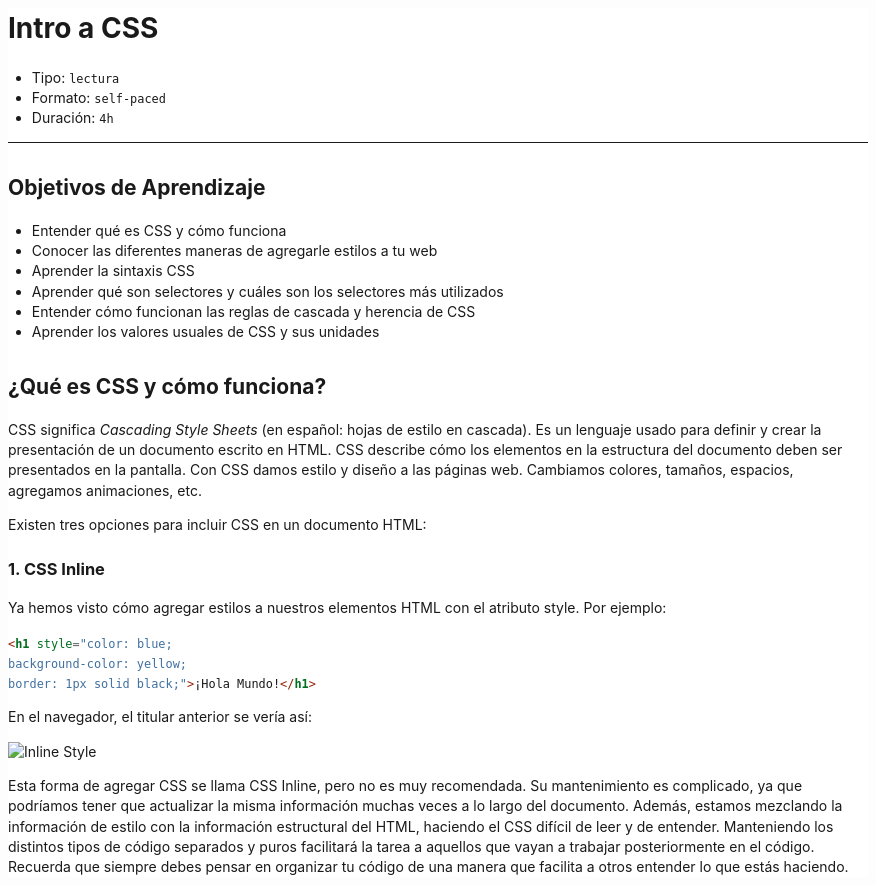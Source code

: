 # Intro a CSS

- Tipo: `lectura`
- Formato: `self-paced`
- Duración: `4h`

***

## Objetivos de Aprendizaje

- Entender qué es CSS y cómo funciona
- Conocer las diferentes maneras de agregarle estilos a tu web
- Aprender la sintaxis CSS
- Aprender qué son selectores y cuáles son los selectores más utilizados
- Entender cómo funcionan las reglas de cascada y herencia de CSS
- Aprender los valores usuales de CSS y sus unidades



## ¿Qué es CSS y cómo funciona?



CSS significa _Cascading Style Sheets_
(en español: hojas de estilo en cascada). Es un lenguaje usado para definir y
crear la presentación de un documento escrito en HTML. CSS describe cómo los
elementos en la estructura del documento deben ser presentados en la
pantalla. Con CSS damos estilo y diseño a las páginas web. Cambiamos colores,
tamaños, espacios, agregamos animaciones, etc.

Existen tres opciones para incluir CSS en un documento HTML:

### 1. CSS Inline

Ya hemos visto cómo agregar estilos a nuestros elementos HTML con el atributo
style. Por ejemplo:

```html
<h1 style="color: blue;
background-color: yellow;
border: 1px solid black;">¡Hola Mundo!</h1>
```

En el navegador, el titular anterior se vería así:

![Inline Style](https://github.com/Laboratoria/curricula-js/blob/632783f957accef3442934c87cecd254a202f2db/03-interactive-site/00-html-and-css/02-css/img-inline-style.png?raw=true)

Esta forma de agregar CSS se llama CSS Inline, pero no es muy recomendada. Su
mantenimiento es complicado, ya que podríamos tener que
actualizar la misma información muchas veces a lo largo del documento. Además,
estamos mezclando la información de estilo con la información estructural del
HTML, haciendo el CSS difícil de leer y de entender. Manteniendo los distintos
tipos de código separados y puros facilitará la tarea a aquellos que vayan a
trabajar posteriormente en el código. Recuerda que siempre debes pensar en
organizar tu código de una manera que facilita a otros entender lo que estás
haciendo.
